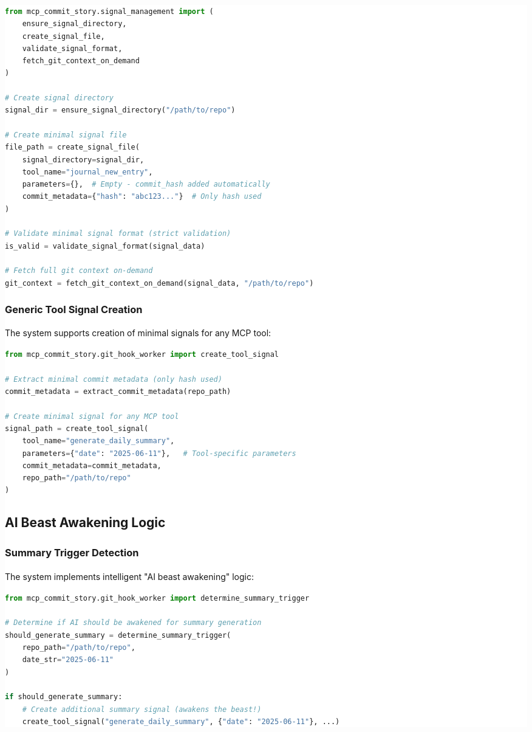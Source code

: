 ```python
from mcp_commit_story.signal_management import (
    ensure_signal_directory,
    create_signal_file,
    validate_signal_format,
    fetch_git_context_on_demand
)

# Create signal directory
signal_dir = ensure_signal_directory("/path/to/repo")

# Create minimal signal file  
file_path = create_signal_file(
    signal_directory=signal_dir,
    tool_name="journal_new_entry",
    parameters={},  # Empty - commit_hash added automatically
    commit_metadata={"hash": "abc123..."}  # Only hash used
)

# Validate minimal signal format (strict validation)
is_valid = validate_signal_format(signal_data)

# Fetch full git context on-demand
git_context = fetch_git_context_on_demand(signal_data, "/path/to/repo")
```

### Generic Tool Signal Creation

The system supports creation of minimal signals for any MCP tool:

```python
from mcp_commit_story.git_hook_worker import create_tool_signal

# Extract minimal commit metadata (only hash used)
commit_metadata = extract_commit_metadata(repo_path)

# Create minimal signal for any MCP tool
signal_path = create_tool_signal(
    tool_name="generate_daily_summary",
    parameters={"date": "2025-06-11"},   # Tool-specific parameters
    commit_metadata=commit_metadata,
    repo_path="/path/to/repo"
)
```

## AI Beast Awakening Logic

### Summary Trigger Detection

The system implements intelligent "AI beast awakening" logic:

```python
from mcp_commit_story.git_hook_worker import determine_summary_trigger

# Determine if AI should be awakened for summary generation
should_generate_summary = determine_summary_trigger(
    repo_path="/path/to/repo",
    date_str="2025-06-11"  
)

if should_generate_summary:
    # Create additional summary signal (awakens the beast!)
    create_tool_signal("generate_daily_summary", {"date": "2025-06-11"}, ...)
```
